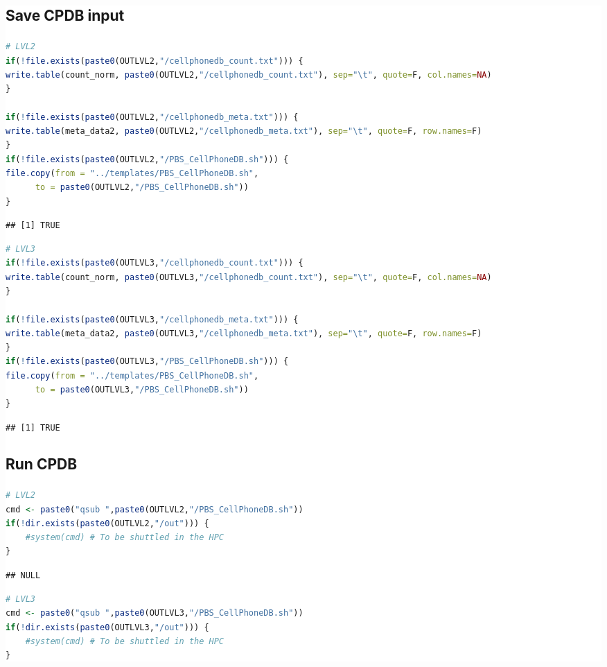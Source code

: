 ## Save CPDB input

``` r
# LVL2
if(!file.exists(paste0(OUTLVL2,"/cellphonedb_count.txt"))) {
write.table(count_norm, paste0(OUTLVL2,"/cellphonedb_count.txt"), sep="\t", quote=F, col.names=NA)
}

if(!file.exists(paste0(OUTLVL2,"/cellphonedb_meta.txt"))) {
write.table(meta_data2, paste0(OUTLVL2,"/cellphonedb_meta.txt"), sep="\t", quote=F, row.names=F)
}
if(!file.exists(paste0(OUTLVL2,"/PBS_CellPhoneDB.sh"))) {
file.copy(from = "../templates/PBS_CellPhoneDB.sh",
      to = paste0(OUTLVL2,"/PBS_CellPhoneDB.sh"))
}
```

    ## [1] TRUE

``` r
# LVL3
if(!file.exists(paste0(OUTLVL3,"/cellphonedb_count.txt"))) {
write.table(count_norm, paste0(OUTLVL3,"/cellphonedb_count.txt"), sep="\t", quote=F, col.names=NA)
}

if(!file.exists(paste0(OUTLVL3,"/cellphonedb_meta.txt"))) {
write.table(meta_data2, paste0(OUTLVL3,"/cellphonedb_meta.txt"), sep="\t", quote=F, row.names=F)
}
if(!file.exists(paste0(OUTLVL3,"/PBS_CellPhoneDB.sh"))) {
file.copy(from = "../templates/PBS_CellPhoneDB.sh",
      to = paste0(OUTLVL3,"/PBS_CellPhoneDB.sh"))
}
```

    ## [1] TRUE

## Run CPDB

``` r
# LVL2
cmd <- paste0("qsub ",paste0(OUTLVL2,"/PBS_CellPhoneDB.sh"))
if(!dir.exists(paste0(OUTLVL2,"/out"))) {
    #system(cmd) # To be shuttled in the HPC
}
```

    ## NULL

``` r
# LVL3
cmd <- paste0("qsub ",paste0(OUTLVL3,"/PBS_CellPhoneDB.sh"))
if(!dir.exists(paste0(OUTLVL3,"/out"))) {
    #system(cmd) # To be shuttled in the HPC
}
```
